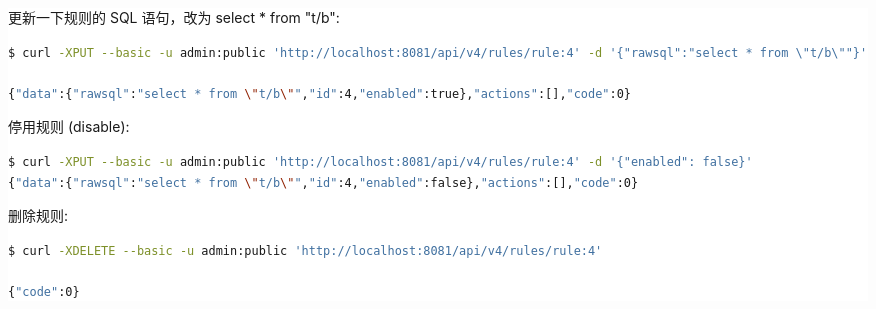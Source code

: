 更新一下规则的 SQL 语句，改为 select * from "t/b":

```bash
$ curl -XPUT --basic -u admin:public 'http://localhost:8081/api/v4/rules/rule:4' -d '{"rawsql":"select * from \"t/b\""}'

{"data":{"rawsql":"select * from \"t/b\"","id":4,"enabled":true},"actions":[],"code":0}
```

停用规则 (disable):

```bash
$ curl -XPUT --basic -u admin:public 'http://localhost:8081/api/v4/rules/rule:4' -d '{"enabled": false}'
{"data":{"rawsql":"select * from \"t/b\"","id":4,"enabled":false},"actions":[],"code":0}
```

删除规则:

```bash
$ curl -XDELETE --basic -u admin:public 'http://localhost:8081/api/v4/rules/rule:4'

{"code":0}
```
